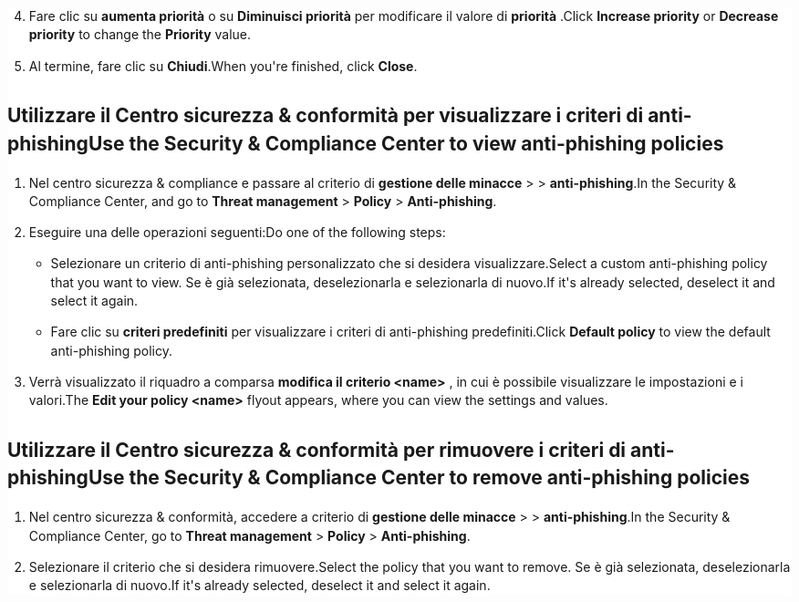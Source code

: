 4. <span data-ttu-id="c9087-260">Fare clic su **aumenta priorità** o su **Diminuisci priorità** per modificare il valore di **priorità** .</span><span class="sxs-lookup"><span data-stu-id="c9087-260">Click **Increase priority** or **Decrease priority** to change the **Priority** value.</span></span>

5. <span data-ttu-id="c9087-261">Al termine, fare clic su **Chiudi**.</span><span class="sxs-lookup"><span data-stu-id="c9087-261">When you're finished, click **Close**.</span></span>

## <a name="use-the-security--compliance-center-to-view-anti-phishing-policies"></a><span data-ttu-id="c9087-262">Utilizzare il Centro sicurezza & conformità per visualizzare i criteri di anti-phishing</span><span class="sxs-lookup"><span data-stu-id="c9087-262">Use the Security & Compliance Center to view anti-phishing policies</span></span>

1. <span data-ttu-id="c9087-263">Nel centro sicurezza & compliance e passare al criterio di **gestione delle minacce** \>  \> **anti-phishing**.</span><span class="sxs-lookup"><span data-stu-id="c9087-263">In the Security & Compliance Center, and go to **Threat management** \> **Policy** \> **Anti-phishing**.</span></span>

2. <span data-ttu-id="c9087-264">Eseguire una delle operazioni seguenti:</span><span class="sxs-lookup"><span data-stu-id="c9087-264">Do one of the following steps:</span></span>

   - <span data-ttu-id="c9087-265">Selezionare un criterio di anti-phishing personalizzato che si desidera visualizzare.</span><span class="sxs-lookup"><span data-stu-id="c9087-265">Select a custom anti-phishing policy that you want to view.</span></span> <span data-ttu-id="c9087-266">Se è già selezionata, deselezionarla e selezionarla di nuovo.</span><span class="sxs-lookup"><span data-stu-id="c9087-266">If it's already selected, deselect it and select it again.</span></span>

   - <span data-ttu-id="c9087-267">Fare clic su **criteri predefiniti** per visualizzare i criteri di anti-phishing predefiniti.</span><span class="sxs-lookup"><span data-stu-id="c9087-267">Click **Default policy** to view the default anti-phishing policy.</span></span>

3. <span data-ttu-id="c9087-268">Verrà visualizzato il riquadro a comparsa **modifica il criterio \<name\>** , in cui è possibile visualizzare le impostazioni e i valori.</span><span class="sxs-lookup"><span data-stu-id="c9087-268">The **Edit your policy \<name\>** flyout appears, where you can view the settings and values.</span></span>

## <a name="use-the-security--compliance-center-to-remove-anti-phishing-policies"></a><span data-ttu-id="c9087-269">Utilizzare il Centro sicurezza & conformità per rimuovere i criteri di anti-phishing</span><span class="sxs-lookup"><span data-stu-id="c9087-269">Use the Security & Compliance Center to remove anti-phishing policies</span></span>

1. <span data-ttu-id="c9087-270">Nel centro sicurezza & conformità, accedere a criterio di **gestione delle minacce** \>  \> **anti-phishing**.</span><span class="sxs-lookup"><span data-stu-id="c9087-270">In the Security & Compliance Center, go to **Threat management** \> **Policy** \> **Anti-phishing**.</span></span>

2. <span data-ttu-id="c9087-271">Selezionare il criterio che si desidera rimuovere.</span><span class="sxs-lookup"><span data-stu-id="c9087-271">Select the policy that you want to remove.</span></span> <span data-ttu-id="c9087-272">Se è già selezionata, deselezionarla e selezionarla di nuovo.</span><span class="sxs-lookup"><span data-stu-id="c9087-272">If it's already selected, deselect it and select it again.</span></span>
